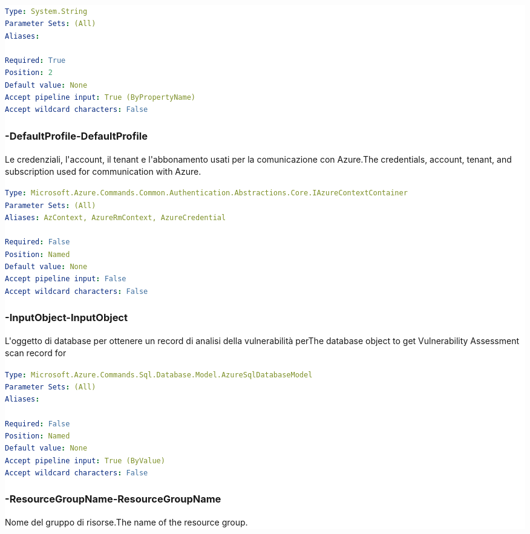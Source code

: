 ```yaml
Type: System.String
Parameter Sets: (All)
Aliases:

Required: True
Position: 2
Default value: None
Accept pipeline input: True (ByPropertyName)
Accept wildcard characters: False
```

### <span data-ttu-id="fa556-115">-DefaultProfile</span><span class="sxs-lookup"><span data-stu-id="fa556-115">-DefaultProfile</span></span>
<span data-ttu-id="fa556-116">Le credenziali, l'account, il tenant e l'abbonamento usati per la comunicazione con Azure.</span><span class="sxs-lookup"><span data-stu-id="fa556-116">The credentials, account, tenant, and subscription used for communication with Azure.</span></span>

```yaml
Type: Microsoft.Azure.Commands.Common.Authentication.Abstractions.Core.IAzureContextContainer
Parameter Sets: (All)
Aliases: AzContext, AzureRmContext, AzureCredential

Required: False
Position: Named
Default value: None
Accept pipeline input: False
Accept wildcard characters: False
```

### <span data-ttu-id="fa556-117">-InputObject</span><span class="sxs-lookup"><span data-stu-id="fa556-117">-InputObject</span></span>
<span data-ttu-id="fa556-118">L'oggetto di database per ottenere un record di analisi della vulnerabilità per</span><span class="sxs-lookup"><span data-stu-id="fa556-118">The database object to get Vulnerability Assessment scan record for</span></span>

```yaml
Type: Microsoft.Azure.Commands.Sql.Database.Model.AzureSqlDatabaseModel
Parameter Sets: (All)
Aliases:

Required: False
Position: Named
Default value: None
Accept pipeline input: True (ByValue)
Accept wildcard characters: False
```

### <span data-ttu-id="fa556-119">-ResourceGroupName</span><span class="sxs-lookup"><span data-stu-id="fa556-119">-ResourceGroupName</span></span>
<span data-ttu-id="fa556-120">Nome del gruppo di risorse.</span><span class="sxs-lookup"><span data-stu-id="fa556-120">The name of the resource group.</span></span>
